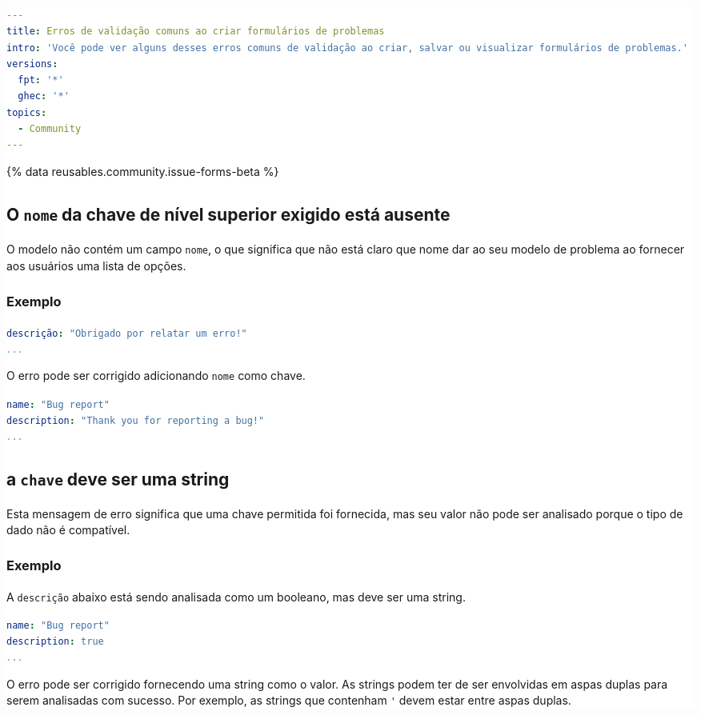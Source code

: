 ```yaml
---
title: Erros de validação comuns ao criar formulários de problemas
intro: 'Você pode ver alguns desses erros comuns de validação ao criar, salvar ou visualizar formulários de problemas.'
versions:
  fpt: '*'
  ghec: '*'
topics:
  - Community
---
```



{% data reusables.community.issue-forms-beta %}

## O `nome` da chave de nível superior exigido está ausente

O modelo não contém um campo `nome`, o que significa que não está claro que nome dar ao seu modelo de problema ao fornecer aos usuários uma lista de opções.

### Exemplo

```yaml
descrição: "Obrigado por relatar um erro!"
...
```

O erro pode ser corrigido adicionando `nome` como chave.

```yaml
name: "Bug report"
description: "Thank you for reporting a bug!"
...
```

## a `chave` deve ser uma string

Esta mensagem de erro significa que uma chave permitida foi fornecida, mas seu valor não pode ser analisado porque o tipo de dado não é compatível.

### Exemplo

A `descrição` abaixo está sendo analisada como um booleano, mas deve ser uma string.

```yaml
name: "Bug report"
description: true
...
```

O erro pode ser corrigido fornecendo uma string como o valor. As strings podem ter de ser envolvidas em aspas duplas para serem analisadas com sucesso. Por exemplo, as strings que contenham `'` devem estar entre aspas duplas.
